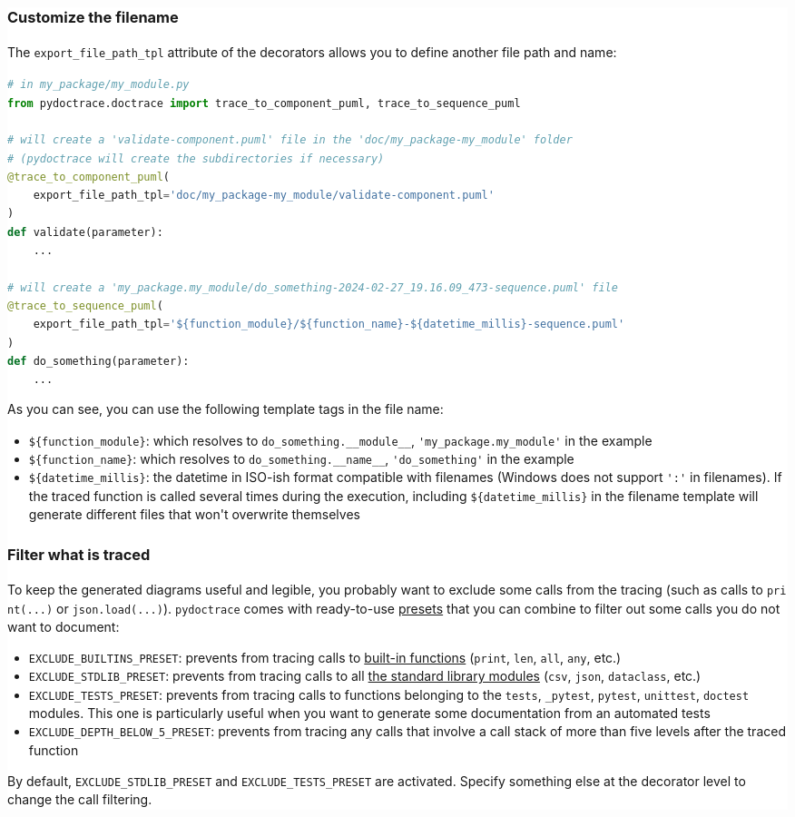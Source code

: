 ### Customize the filename

The `export_file_path_tpl` attribute of the decorators allows you to define another file path and name:

```python
# in my_package/my_module.py
from pydoctrace.doctrace import trace_to_component_puml, trace_to_sequence_puml

# will create a 'validate-component.puml' file in the 'doc/my_package-my_module' folder
# (pydoctrace will create the subdirectories if necessary)
@trace_to_component_puml(
    export_file_path_tpl='doc/my_package-my_module/validate-component.puml'
)
def validate(parameter):
    ...

# will create a 'my_package.my_module/do_something-2024-02-27_19.16.09_473-sequence.puml' file
@trace_to_sequence_puml(
    export_file_path_tpl='${function_module}/${function_name}-${datetime_millis}-sequence.puml'
)
def do_something(parameter):
    ...
```

As you can see, you can use the following template tags in the file name:

* `${function_module}`: which resolves to `do_something.__module__`, `'my_package.my_module'` in the example
* `${function_name}`: which resolves to `do_something.__name__`, `'do_something'` in the example
* `${datetime_millis}`: the datetime in ISO-ish format compatible with filenames (Windows does not support `':'` in filenames).
If the traced function is called several times during the execution, including `${datetime_millis}` in the filename template will generate different files that won't overwrite themselves

### Filter what is traced

To keep the generated diagrams useful and legible, you probably want to exclude some calls from the tracing (such as calls to `print(...)` or `json.load(...)`).
`pydoctrace` comes with ready-to-use [presets](pydoctrace/callfilter/presets.py) that you can combine to filter out some calls you do not want to document:

* `EXCLUDE_BUILTINS_PRESET`: prevents from tracing calls to [built-in functions](https://docs.python.org/3/library/functions.html) (`print`, `len`, `all`, `any`, etc.)
* `EXCLUDE_STDLIB_PRESET`: prevents from tracing calls to all [the standard library modules](https://docs.python.org/3/library/index.html) (`csv`, `json`, `dataclass`, etc.)
* `EXCLUDE_TESTS_PRESET`: prevents from tracing calls to functions belonging to the `tests`, `_pytest`, `pytest`, `unittest`, `doctest` modules.
This one is particularly useful when you want to generate some documentation from an automated tests
* `EXCLUDE_DEPTH_BELOW_5_PRESET`: prevents from tracing any calls that involve a call stack of more than five levels after the traced function

By default, `EXCLUDE_STDLIB_PRESET` and `EXCLUDE_TESTS_PRESET` are activated.
Specify something else at the decorator level to change the call filtering.
